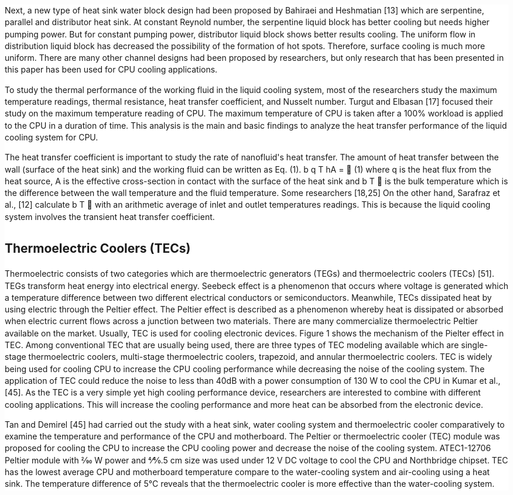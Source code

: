 Next, a new type of heat sink water block design had been proposed by Bahiraei and Heshmatian [13] which are serpentine, parallel and distributor heat sink. At constant Reynold number, the serpentine liquid block has better cooling but needs higher pumping power. But for constant pumping power, distributor liquid block shows better results cooling. The uniform flow in distribution liquid block has decreased the possibility of the formation of hot spots. Therefore, surface cooling is much more uniform. There are many other channel designs had been proposed by researchers, but only research that has been presented in this paper has been used for CPU cooling applications.

To study the thermal performance of the working fluid in the liquid cooling system, most of the researchers study the maximum temperature readings, thermal resistance, heat transfer coefficient, and Nusselt number. Turgut and Elbasan [17] focused their study on the maximum temperature reading of CPU. The maximum temperature of CPU is taken after a 100% workload is applied to the CPU in a duration of time. This analysis is the main and basic findings to analyze the heat transfer performance of the liquid cooling system for CPU.

The heat transfer coefficient is important to study the rate of nanofluid's heat transfer. The amount of heat transfer between the wall (surface of the heat sink) and the working fluid can be written as Eq. (1).
b q T hA =  (1)
where q is the heat flux from the heat source, A is the effective cross-section in contact with the surface of the heat sink and b T  is the bulk temperature which is the difference between the wall temperature and the fluid temperature. Some researchers [18,25]   On the other hand, Sarafraz et al., [12] calculate b T  with an arithmetic average of inlet and outlet temperatures readings. This is because the liquid cooling system involves the transient heat transfer coefficient.


## Thermoelectric Coolers (TECs)

Thermoelectric consists of two categories which are thermoelectric generators (TEGs) and thermoelectric coolers (TECs) [51]. TEGs transform heat energy into electrical energy. Seebeck effect is a phenomenon that occurs where voltage is generated which a temperature difference between two different electrical conductors or semiconductors. Meanwhile, TECs dissipated heat by using electric through the Peltier effect. The Peltier effect is described as a phenomenon whereby heat is dissipated or absorbed when electric current flows across a junction between two materials. There are many commercialize thermoelectric Peltier available on the market. Usually, TEC is used for cooling electronic devices. Figure 1 shows the mechanism of the Pielter effect in TEC. Among conventional TEC that are usually being used, there are three types of TEC modeling available which are single-stage thermoelectric coolers, multi-stage thermoelectric coolers, trapezoid, and annular thermoelectric coolers. TEC is widely being used for cooling CPU to increase the CPU cooling performance while decreasing the noise of the cooling system. The application of TEC could reduce the noise to less than 40dB with a power consumption of 130 W to cool the CPU in Kumar et al., [45]. As the TEC is a very simple yet high cooling performance device, researchers are interested to combine with different cooling applications. This will increase the cooling performance and more heat can be absorbed from the electronic device.

Tan and Demirel [45] had carried out the study with a heat sink, water cooling system and thermoelectric cooler comparatively to examine the temperature and performance of the CPU and motherboard. The Peltier or thermoelectric cooler (TEC) module was proposed for cooling the CPU to increase the CPU cooling power and decrease the noise of the cooling system. ATEC1-12706 Peltier module with 2⁄90 W power and 4⁄4⁄0.5 cm size was used under 12 V DC voltage to cool the CPU and Northbridge chipset. TEC has the lowest average CPU and motherboard temperature compare to the water-cooling system and air-cooling using a heat sink. The temperature difference of 5°C reveals that the thermoelectric cooler is more effective than the water-cooling system.
